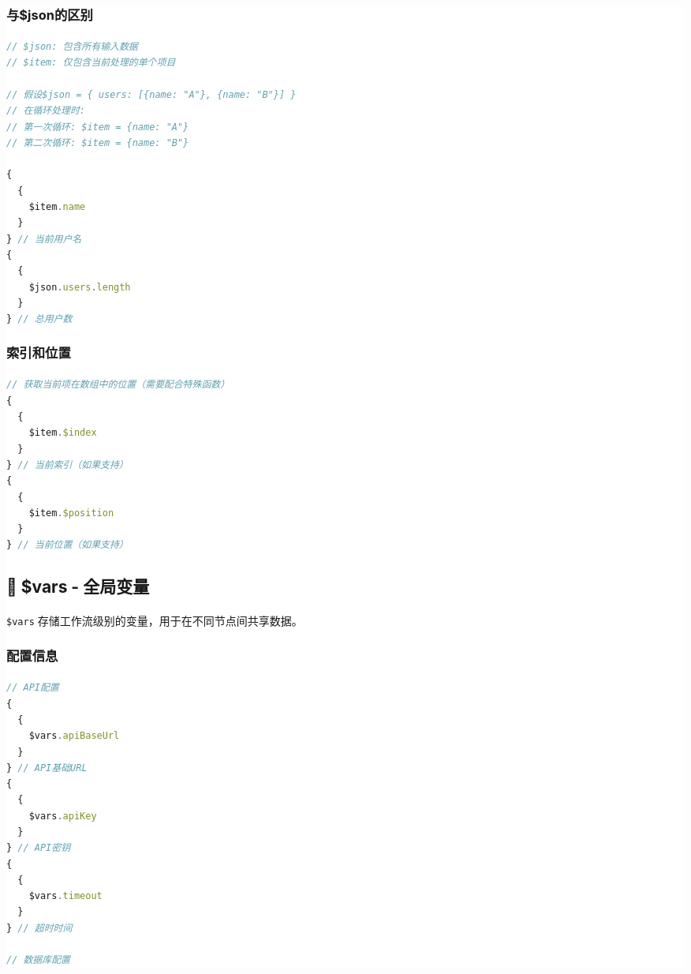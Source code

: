 ### 与$json的区别

```javascript
// $json: 包含所有输入数据
// $item: 仅包含当前处理的单个项目

// 假设$json = { users: [{name: "A"}, {name: "B"}] }
// 在循环处理时:
// 第一次循环: $item = {name: "A"}
// 第二次循环: $item = {name: "B"}

{
  {
    $item.name
  }
} // 当前用户名
{
  {
    $json.users.length
  }
} // 总用户数
```

### 索引和位置

```javascript
// 获取当前项在数组中的位置（需要配合特殊函数）
{
  {
    $item.$index
  }
} // 当前索引（如果支持）
{
  {
    $item.$position
  }
} // 当前位置（如果支持）
```

## 🔧 $vars - 全局变量

`$vars` 存储工作流级别的变量，用于在不同节点间共享数据。

### 配置信息

```javascript
// API配置
{
  {
    $vars.apiBaseUrl
  }
} // API基础URL
{
  {
    $vars.apiKey
  }
} // API密钥
{
  {
    $vars.timeout
  }
} // 超时时间

// 数据库配置
```